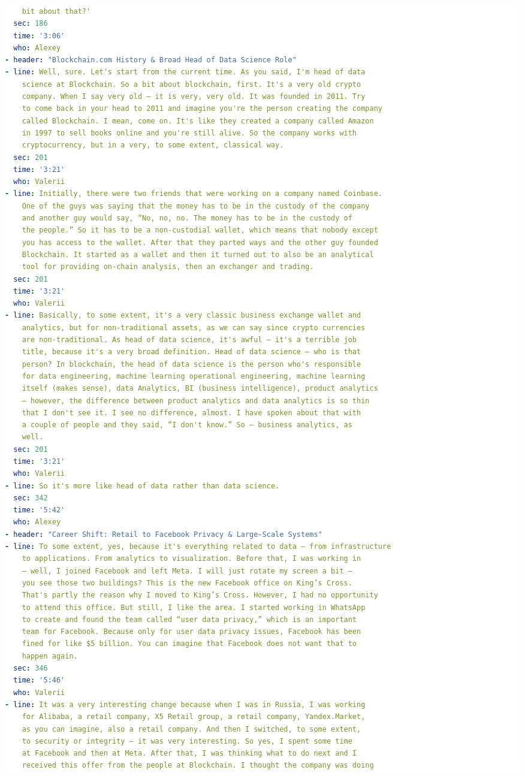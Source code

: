 ```yaml
    bit about that?'
  sec: 186
  time: '3:06'
  who: Alexey
- header: "Blockchain.com History & Broad Head of Data Science Role"
- line: Well, sure. Let's start from the current time. As you said, I'm head of data
    science at Blockchain. So a bit about blockchain, first. It's a very old crypto
    company. When I say very old – it is very, very old. It was founded in 2011. Try
    to come back in your head to 2011 and imagine you're the person creating the company
    called Blockchain. I mean, come on. It's like they created a company called Amazon
    in 1997 to sell books online and you're still alive. So the company works with
    cryptocurrency, but in a very, to some extent, classical way.
  sec: 201
  time: '3:21'
  who: Valerii
- line: Initially, there were two friends that were working on a company named Coinbase.
    One of the guys was saying that the money has to be in the custody of the company
    and another guy would say, “No, no, no. The money has to be in the custody of
    the people.” So it has to be a non-custodial wallet, which means that nobody except
    you has access to the wallet. After that they parted ways and the other guy founded
    Blockchain. It started as a wallet and then it turned out to also be an analytical
    tool for providing on-chain analysis, then an exchanger and trading.
  sec: 201
  time: '3:21'
  who: Valerii
- line: Basically, to some extent, it's a very classic business exchange wallet and
    analytics, but for non-traditional assets, as we can say since crypto currencies
    are non-traditional. As head of data science, it's awful – it's a terrible job
    title, because it's a very broad definition. Head of data science – who is that
    person? In blockchain, the head of data science is the person who's responsible
    for data engineering, machine learning operational engineering, machine learning
    itself (makes sense), data Analytics, BI (business intelligence), product analytics
    – however, the difference between product analytics and data analytics is so thin
    that I don't see it. I see no difference, almost. I have spoken about that with
    a couple of people and they said, “I don't know.” So – business analytics, as
    well.
  sec: 201
  time: '3:21'
  who: Valerii
- line: So it's more like head of data rather than data science.
  sec: 342
  time: '5:42'
  who: Alexey
- header: "Career Shift: Retail to Facebook Privacy & Large-Scale Systems"
- line: To some extent, yes, because it's everything related to data – from infrastructure
    to applications. From analytics to visualization. Before that, I was working in
    – well, I joined Facebook and left Meta. I will just rotate my screen a bit –
    you see those two buildings? This is the new Facebook office on King’s Cross.
    That's partly the reason why I moved to King’s Cross. However, I had no opportunity
    to attend this office. But still, I like the area. I started working in WhatsApp
    to create and found the team called “user data privacy,” which is an important
    team for Facebook. Because only for user data privacy issues, Facebook has been
    fined for like $5 billion. You can imagine that Facebook does not want that to
    happen again.
  sec: 346
  time: '5:46'
  who: Valerii
- line: It was a very interesting change because when I was in Russia, I was working
    for Alibaba, a retail company, X5 Retail group, a retail company, Yandex.Market,
    as you can imagine, also a retail company. And then I switched, to some extent,
    to security or integrity – it was very interesting. So yes, I spent some time
    at Facebook and then at Meta. After that, I was thinking what to do next and I
    received this offer from the people at Blockchain. I thought the company was doing
```